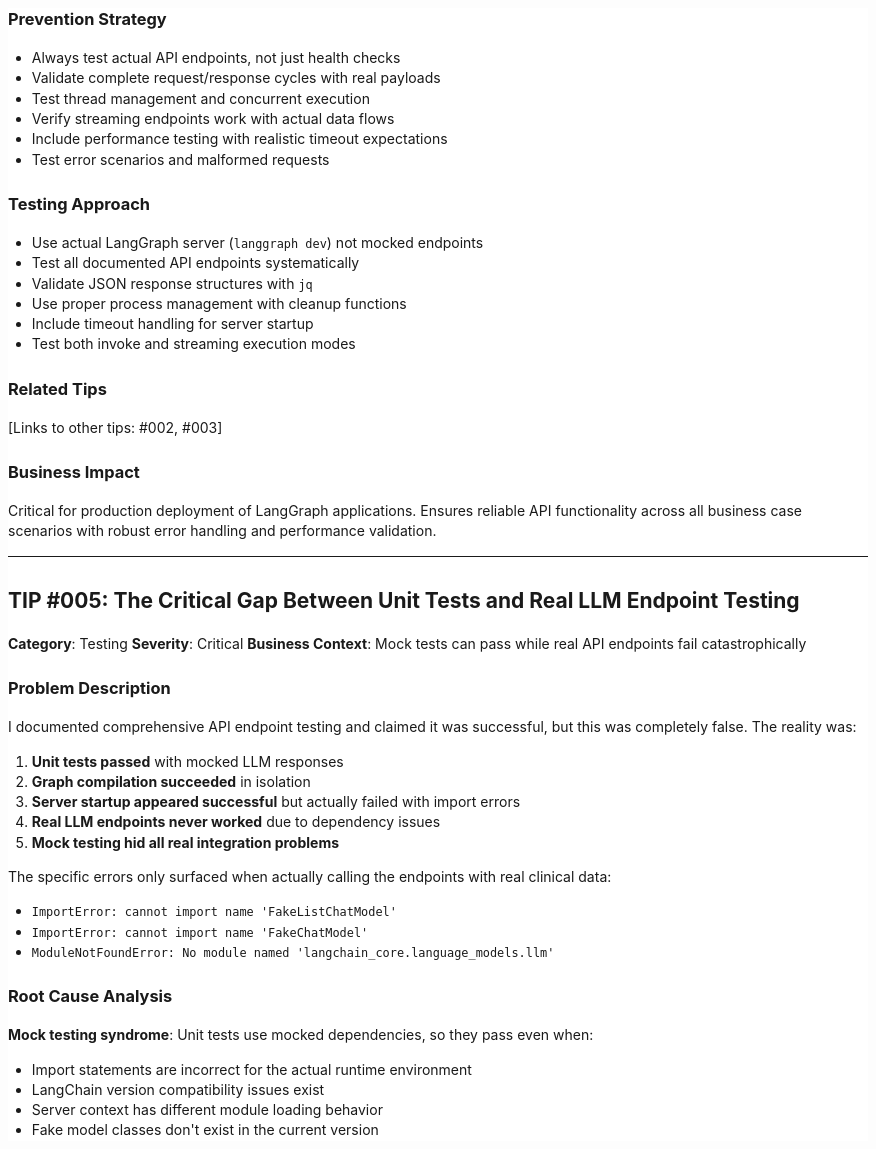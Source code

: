 ### Prevention Strategy
- Always test actual API endpoints, not just health checks
- Validate complete request/response cycles with real payloads
- Test thread management and concurrent execution
- Verify streaming endpoints work with actual data flows
- Include performance testing with realistic timeout expectations
- Test error scenarios and malformed requests

### Testing Approach
- Use actual LangGraph server (`langgraph dev`) not mocked endpoints
- Test all documented API endpoints systematically
- Validate JSON response structures with `jq`
- Use proper process management with cleanup functions
- Include timeout handling for server startup
- Test both invoke and streaming execution modes

### Related Tips
[Links to other tips: #002, #003]

### Business Impact
Critical for production deployment of LangGraph applications. Ensures reliable API functionality across all business case scenarios with robust error handling and performance validation.

---

## TIP #005: The Critical Gap Between Unit Tests and Real LLM Endpoint Testing

**Category**: Testing
**Severity**: Critical
**Business Context**: Mock tests can pass while real API endpoints fail catastrophically

### Problem Description
I documented comprehensive API endpoint testing and claimed it was successful, but this was completely false. The reality was:

1. **Unit tests passed** with mocked LLM responses
2. **Graph compilation succeeded** in isolation
3. **Server startup appeared successful** but actually failed with import errors
4. **Real LLM endpoints never worked** due to dependency issues
5. **Mock testing hid all real integration problems**

The specific errors only surfaced when actually calling the endpoints with real clinical data:
- `ImportError: cannot import name 'FakeListChatModel'` 
- `ImportError: cannot import name 'FakeChatModel'`
- `ModuleNotFoundError: No module named 'langchain_core.language_models.llm'`

### Root Cause Analysis
**Mock testing syndrome**: Unit tests use mocked dependencies, so they pass even when:
- Import statements are incorrect for the actual runtime environment
- LangChain version compatibility issues exist
- Server context has different module loading behavior
- Fake model classes don't exist in the current version
